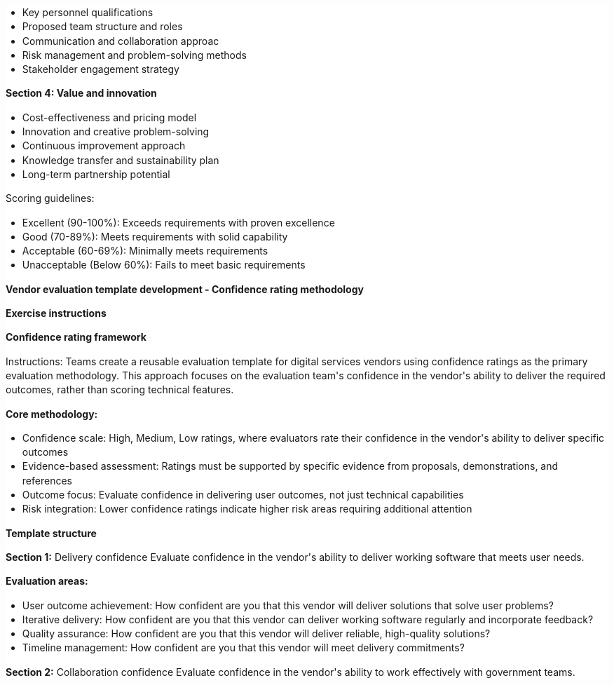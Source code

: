 * Key personnel qualifications
* Proposed team structure and roles
* Communication and collaboration approac
* Risk management and problem-solving methods
* Stakeholder engagement strategy

**Section 4: Value and innovation** 

* Cost-effectiveness and pricing model
* Innovation and creative problem-solving
* Continuous improvement approach
* Knowledge transfer and sustainability plan
* Long-term partnership potential

Scoring guidelines:

* Excellent (90-100%): Exceeds requirements with proven excellence
* Good (70-89%): Meets requirements with solid capability
* Acceptable (60-69%): Minimally meets requirements
* Unacceptable (Below 60%): Fails to meet basic requirements

**Vendor evaluation template development \- Confidence rating methodology**

**Exercise instructions**

**Confidence rating framework**

Instructions: Teams create a reusable evaluation template for digital services vendors using confidence ratings as the primary evaluation methodology. This approach focuses on the evaluation team's confidence in the vendor's ability to deliver the required outcomes, rather than scoring technical features.

**Core methodology:**

* Confidence scale: High, Medium, Low ratings, where evaluators rate their confidence in the vendor's ability to deliver specific outcomes
* Evidence-based assessment: Ratings must be supported by specific evidence from proposals, demonstrations, and references
* Outcome focus: Evaluate confidence in delivering user outcomes, not just technical capabilities
* Risk integration: Lower confidence ratings indicate higher risk areas requiring additional attention

**Template structure**

**Section 1:** Delivery confidence Evaluate confidence in the vendor's ability to deliver working software that meets user needs.

**Evaluation areas:**

* User outcome achievement: How confident are you that this vendor will deliver solutions that solve user problems?
* Iterative delivery: How confident are you that this vendor can deliver working software regularly and incorporate feedback?
* Quality assurance: How confident are you that this vendor will deliver reliable, high-quality solutions?
* Timeline management: How confident are you that this vendor will meet delivery commitments?

**Section 2:** Collaboration confidence Evaluate confidence in the vendor's ability to work effectively with government teams.
